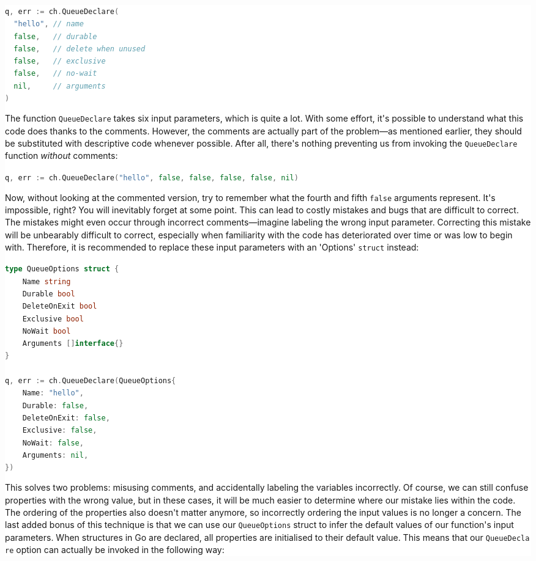 ```go
q, err := ch.QueueDeclare(
  "hello", // name
  false,   // durable
  false,   // delete when unused
  false,   // exclusive
  false,   // no-wait
  nil,     // arguments
)
```

The function `QueueDeclare` takes six input parameters, which is quite a lot. With some effort, it's possible to understand what this code does thanks to the comments. However, the comments are actually part of the problem&mdash;as mentioned earlier, they should be substituted with descriptive code whenever possible. After all, there's nothing preventing us from invoking the `QueueDeclare` function <em>without</em> comments:

```go
q, err := ch.QueueDeclare("hello", false, false, false, false, nil)
```

Now, without looking at the commented version, try to remember what the fourth and fifth `false` arguments represent. It's impossible, right? You will inevitably forget at some point. This can lead to costly mistakes and bugs that are difficult to correct. The mistakes might even occur through incorrect comments&mdash;imagine labeling the wrong input parameter. Correcting this mistake will be unbearably difficult to correct, especially when familiarity with the code has deteriorated over time or was low to begin with. Therefore, it is recommended to replace these input parameters with an 'Options' `struct` instead:

```go
type QueueOptions struct {
    Name string
    Durable bool
    DeleteOnExit bool
    Exclusive bool
    NoWait bool
    Arguments []interface{} 
}

q, err := ch.QueueDeclare(QueueOptions{
    Name: "hello",
    Durable: false,
    DeleteOnExit: false,
    Exclusive: false,
    NoWait: false,
    Arguments: nil,
})
```

This solves two problems: misusing comments, and accidentally labeling the variables incorrectly. Of course, we can still confuse properties with the wrong value, but in these cases, it will be much easier to determine where our mistake lies within the code. The ordering of the properties also doesn't matter anymore, so incorrectly ordering the input values is no longer a concern. The last added bonus of this technique is that we can use our `QueueOptions` struct to infer the default values of our function's input parameters. When structures in Go are declared, all properties are initialised to their default value. This means that our `QueueDeclare` option can actually be invoked in the following way:
